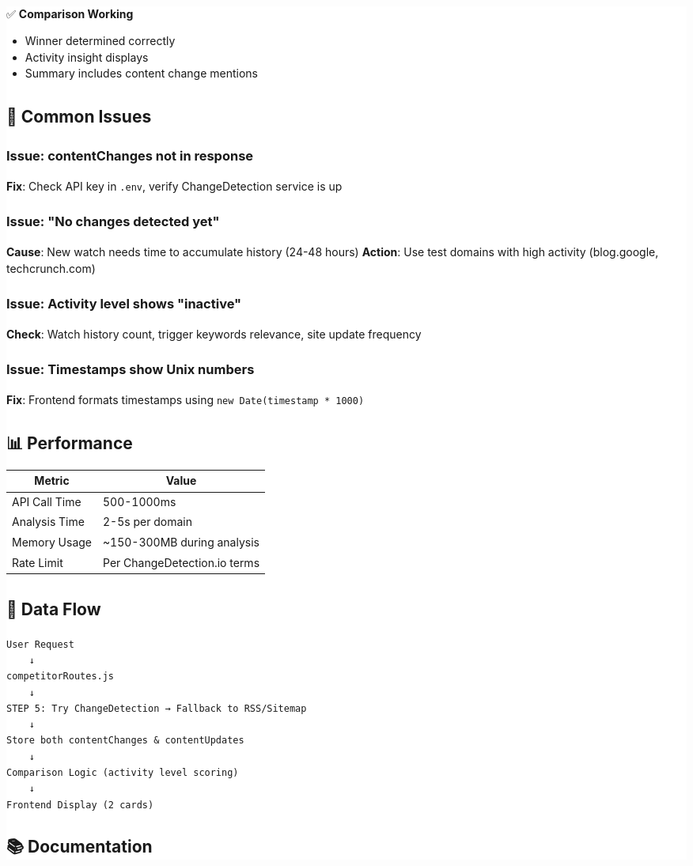 ✅ **Comparison Working**
- Winner determined correctly
- Activity insight displays
- Summary includes content change mentions

## 🚨 Common Issues

### Issue: contentChanges not in response
**Fix**: Check API key in `.env`, verify ChangeDetection service is up

### Issue: "No changes detected yet"
**Cause**: New watch needs time to accumulate history (24-48 hours)
**Action**: Use test domains with high activity (blog.google, techcrunch.com)

### Issue: Activity level shows "inactive"
**Check**: Watch history count, trigger keywords relevance, site update frequency

### Issue: Timestamps show Unix numbers
**Fix**: Frontend formats timestamps using `new Date(timestamp * 1000)`

## 📊 Performance

| Metric | Value |
|--------|-------|
| API Call Time | 500-1000ms |
| Analysis Time | 2-5s per domain |
| Memory Usage | ~150-300MB during analysis |
| Rate Limit | Per ChangeDetection.io terms |

## 🔄 Data Flow

```
User Request
    ↓
competitorRoutes.js
    ↓
STEP 5: Try ChangeDetection → Fallback to RSS/Sitemap
    ↓
Store both contentChanges & contentUpdates
    ↓
Comparison Logic (activity level scoring)
    ↓
Frontend Display (2 cards)
```

## 📚 Documentation
